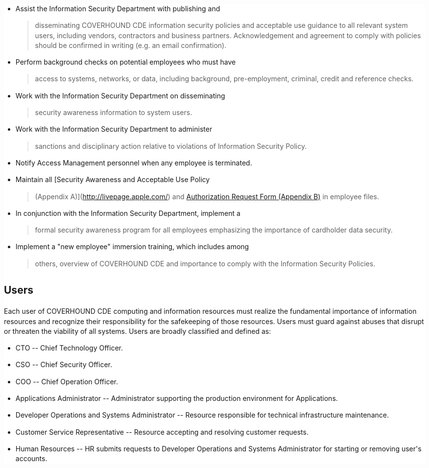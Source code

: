 -   Assist the Information Security Department with publishing and
    > disseminating COVERHOUND CDE information security policies and
    > acceptable use guidance to all relevant system users, including
    > vendors, contractors and business partners. Acknowledgement and
    > agreement to comply with policies should be confirmed in writing
    > (e.g. an email confirmation).

-   Perform background checks on potential employees who must have
    > access to systems, networks, or data, including background,
    > pre-employment, criminal, credit and reference checks.

-   Work with the Information Security Department on disseminating
    > security awareness information to system users.

-   Work with the Information Security Department to administer
    > sanctions and disciplinary action relative to violations of
    > Information Security Policy.

-   Notify Access Management personnel when any employee is terminated.

-   Maintain all [Security Awareness and Acceptable Use Policy
    > (Appendix A)](http://livepage.apple.com/) and [Authorization
    > Request Form (Appendix B)](http://livepage.apple.com/) in employee
    > files.

-   In conjunction with the Information Security Department, implement a
    > formal security awareness program for all employees emphasizing
    > the importance of cardholder data security.

-   Implement a "new employee" immersion training, which includes among
    > others, overview of COVERHOUND CDE and importance to comply with
    > the Information Security Policies.

Users
-----

Each user of COVERHOUND CDE computing and information resources must
realize the fundamental importance of information resources and
recognize their responsibility for the safekeeping of those resources.
Users must guard against abuses that disrupt or threaten the viability
of all systems. Users are broadly classified and defined as:

-   CTO -- Chief Technology Officer.

-   CSO -- Chief Security Officer.

-   COO -- Chief Operation Officer.

-   Applications Administrator -- Administrator supporting the
    production environment for Applications.

-   Developer Operations and Systems Administrator -- Resource
    responsible for technical infrastructure maintenance.

-   Customer Service Representative -- Resource accepting and resolving
    customer requests.

-   Human Resources -- HR submits requests to Developer Operations and
    Systems Administrator for starting or removing user's accounts.
